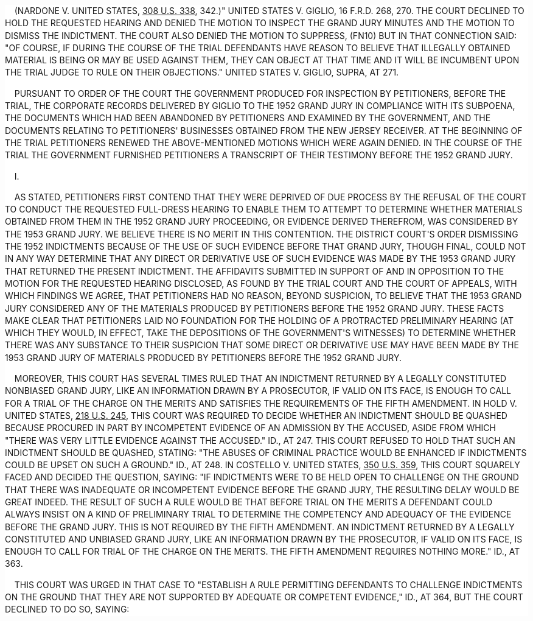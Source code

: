 
    (NARDONE V. UNITED STATES, [308 U.S. 338][/us/courts/scotus/usReporter/308/338], 342.)"  UNITED STATES V. GIGLIO, 16 F.R.D. 268, 270.  THE COURT DECLINED TO HOLD THE REQUESTED HEARING AND DENIED THE MOTION TO INSPECT THE GRAND JURY MINUTES AND THE MOTION TO DISMISS THE INDICTMENT.  THE COURT ALSO DENIED THE MOTION TO SUPPRESS, (FN10) BUT IN THAT CONNECTION SAID:  "OF COURSE, IF DURING THE COURSE OF THE TRIAL DEFENDANTS HAVE REASON TO BELIEVE THAT ILLEGALLY OBTAINED MATERIAL IS BEING OR MAY BE USED AGAINST THEM, THEY CAN OBJECT AT THAT TIME AND IT WILL BE INCUMBENT UPON THE TRIAL JUDGE TO RULE ON THEIR OBJECTIONS."  UNITED STATES V. GIGLIO, SUPRA, AT 271.

    PURSUANT TO ORDER OF THE COURT THE GOVERNMENT PRODUCED FOR INSPECTION BY PETITIONERS, BEFORE THE TRIAL, THE CORPORATE RECORDS DELIVERED BY GIGLIO TO THE 1952 GRAND JURY IN COMPLIANCE WITH ITS SUBPOENA, THE DOCUMENTS WHICH HAD BEEN ABANDONED BY PETITIONERS AND EXAMINED BY THE GOVERNMENT, AND THE DOCUMENTS RELATING TO PETITIONERS' BUSINESSES OBTAINED FROM THE NEW JERSEY RECEIVER.  AT THE BEGINNING OF THE TRIAL PETITIONERS RENEWED THE ABOVE-MENTIONED MOTIONS WHICH WERE AGAIN DENIED.  IN THE COURSE OF THE TRIAL THE GOVERNMENT FURNISHED PETITIONERS A TRANSCRIPT OF THEIR TESTIMONY BEFORE THE 1952 GRAND JURY.

    I.

    AS STATED, PETITIONERS FIRST CONTEND THAT THEY WERE DEPRIVED OF DUE PROCESS BY THE REFUSAL OF THE COURT TO CONDUCT THE REQUESTED FULL-DRESS HEARING TO ENABLE THEM TO ATTEMPT TO DETERMINE WHETHER MATERIALS OBTAINED FROM THEM IN THE 1952 GRAND JURY PROCEEDING, OR EVIDENCE DERIVED THEREFROM, WAS CONSIDERED BY THE 1953 GRAND JURY.  WE BELIEVE THERE IS NO MERIT IN THIS CONTENTION.  THE DISTRICT COURT'S ORDER DISMISSING THE 1952 INDICTMENTS BECAUSE OF THE USE OF SUCH EVIDENCE BEFORE THAT GRAND JURY, THOUGH FINAL, COULD NOT IN ANY WAY DETERMINE THAT ANY DIRECT OR DERIVATIVE USE OF SUCH EVIDENCE WAS MADE BY THE 1953 GRAND JURY THAT RETURNED THE PRESENT INDICTMENT.  THE AFFIDAVITS SUBMITTED IN SUPPORT OF AND IN OPPOSITION TO THE MOTION FOR THE REQUESTED HEARING DISCLOSED, AS FOUND BY THE TRIAL COURT AND THE COURT OF APPEALS, WITH WHICH FINDINGS WE AGREE, THAT PETITIONERS HAD NO REASON, BEYOND SUSPICION, TO BELIEVE THAT THE 1953 GRAND JURY CONSIDERED ANY OF THE MATERIALS PRODUCED BY PETITIONERS BEFORE THE 1952 GRAND JURY.  THESE FACTS MAKE CLEAR THAT PETITIONERS LAID NO FOUNDATION FOR THE HOLDING OF A PROTRACTED PRELIMINARY HEARING (AT WHICH THEY WOULD, IN EFFECT, TAKE THE DEPOSITIONS OF THE GOVERNMENT'S WITNESSES) TO DETERMINE WHETHER THERE WAS ANY SUBSTANCE TO THEIR SUSPICION THAT SOME DIRECT OR DERIVATIVE USE MAY HAVE BEEN MADE BY THE 1953 GRAND JURY OF MATERIALS PRODUCED BY PETITIONERS BEFORE THE 1952 GRAND JURY.

    MOREOVER, THIS COURT HAS SEVERAL TIMES RULED THAT AN INDICTMENT RETURNED BY A LEGALLY CONSTITUTED NONBIASED GRAND JURY, LIKE AN INFORMATION DRAWN BY A PROSECUTOR, IF VALID ON ITS FACE, IS ENOUGH TO CALL FOR A TRIAL OF THE CHARGE ON THE MERITS AND SATISFIES THE REQUIREMENTS OF THE FIFTH AMENDMENT.  IN HOLD V. UNITED STATES, [218 U.S. 245][/us/courts/scotus/usReporter/218/245], THIS COURT WAS REQUIRED TO DECIDE WHETHER AN INDICTMENT SHOULD BE QUASHED BECAUSE PROCURED IN PART BY INCOMPETENT EVIDENCE OF AN ADMISSION BY THE ACCUSED, ASIDE FROM WHICH "THERE WAS VERY LITTLE EVIDENCE AGAINST THE ACCUSED."  ID., AT 247.  THIS COURT REFUSED TO HOLD THAT SUCH AN INDICTMENT SHOULD BE QUASHED, STATING:  "THE ABUSES OF CRIMINAL PRACTICE WOULD BE ENHANCED IF INDICTMENTS COULD BE UPSET ON SUCH A GROUND."  ID., AT 248.  IN COSTELLO V. UNITED STATES, [350 U.S. 359][/us/courts/scotus/usReporter/350/359], THIS COURT SQUARELY FACED AND DECIDED THE QUESTION, SAYING: "IF INDICTMENTS WERE TO BE HELD OPEN TO CHALLENGE ON THE GROUND THAT THERE WAS INADEQUATE OR INCOMPETENT EVIDENCE BEFORE THE GRAND JURY, THE RESULTING DELAY WOULD BE GREAT INDEED.  THE RESULT OF SUCH A RULE WOULD BE THAT BEFORE TRIAL ON THE MERITS A DEFENDANT COULD ALWAYS INSIST ON A KIND OF PRELIMINARY TRIAL TO DETERMINE THE COMPETENCY AND ADEQUACY OF THE EVIDENCE BEFORE THE GRAND JURY.  THIS IS NOT REQUIRED BY THE FIFTH AMENDMENT.  AN INDICTMENT RETURNED BY A LEGALLY CONSTITUTED AND UNBIASED GRAND JURY, LIKE AN INFORMATION DRAWN BY THE PROSECUTOR, IF VALID ON ITS FACE, IS ENOUGH TO CALL FOR TRIAL OF THE CHARGE ON THE MERITS.  THE FIFTH AMENDMENT REQUIRES NOTHING MORE."  ID., AT 363.

    THIS COURT WAS URGED IN THAT CASE TO "ESTABLISH A RULE PERMITTING DEFENDANTS TO CHALLENGE INDICTMENTS ON THE GROUND THAT THEY ARE NOT SUPPORTED BY ADEQUATE OR COMPETENT EVIDENCE," ID., AT 364, BUT THE COURT DECLINED TO DO SO, SAYING:


[/us/courts/scotus/usReporter/355/339]: https://publicdocs.github.io/go/links?ns=uslm-x&ref=%2Fus%2Fcourts%2Fscotus%2FusReporter%2F355%2F339
[/us/usc/t18/s371]: https://publicdocs.github.io/go/links?ns=uslm&ref=%2Fus%2Fusc%2Ft18%2Fs371
[/us/courts/scotus/usReporter/352/865]: https://publicdocs.github.io/go/links?ns=uslm-x&ref=%2Fus%2Fcourts%2Fscotus%2FusReporter%2F352%2F865
[/us/courts/scotus/usReporter/308/338]: https://publicdocs.github.io/go/links?ns=uslm-x&ref=%2Fus%2Fcourts%2Fscotus%2FusReporter%2F308%2F338
[/us/courts/scotus/usReporter/218/245]: https://publicdocs.github.io/go/links?ns=uslm-x&ref=%2Fus%2Fcourts%2Fscotus%2FusReporter%2F218%2F245
[/us/courts/scotus/usReporter/350/359]: https://publicdocs.github.io/go/links?ns=uslm-x&ref=%2Fus%2Fcourts%2Fscotus%2FusReporter%2F350%2F359
[/us/courts/scotus/usReporter/278/221]: https://publicdocs.github.io/go/links?ns=uslm-x&ref=%2Fus%2Fcourts%2Fscotus%2FusReporter%2F278%2F221
[/us/courts/scotus/usReporter/255/298]: https://publicdocs.github.io/go/links?ns=uslm-x&ref=%2Fus%2Fcourts%2Fscotus%2FusReporter%2F255%2F298
[/us/courts/scotus/usReporter/217/268]: https://publicdocs.github.io/go/links?ns=uslm-x&ref=%2Fus%2Fcourts%2Fscotus%2FusReporter%2F217%2F268
[/us/courts/scotus/usReporter/308/338]: https://publicdocs.github.io/go/links?ns=uslm-x&ref=%2Fus%2Fcourts%2Fscotus%2FusReporter%2F308%2F338
[/us/courts/scotus/usReporter/279/263]: https://publicdocs.github.io/go/links?ns=uslm-x&ref=%2Fus%2Fcourts%2Fscotus%2FusReporter%2F279%2F263
[/us/courts/scotus/usReporter/320/81]: https://publicdocs.github.io/go/links?ns=uslm-x&ref=%2Fus%2Fcourts%2Fscotus%2FusReporter%2F320%2F81
[/us/courts/scotus/usReporter/328/640]: https://publicdocs.github.io/go/links?ns=uslm-x&ref=%2Fus%2Fcourts%2Fscotus%2FusReporter%2F328%2F640
[/us/courts/scotus/usReporter/274/195]: https://publicdocs.github.io/go/links?ns=uslm-x&ref=%2Fus%2Fcourts%2Fscotus%2FusReporter%2F274%2F195
[/us/courts/scotus/usReporter/282/694]: https://publicdocs.github.io/go/links?ns=uslm-x&ref=%2Fus%2Fcourts%2Fscotus%2FusReporter%2F282%2F694
[/us/courts/scotus/usReporter/330/395]: https://publicdocs.github.io/go/links?ns=uslm-x&ref=%2Fus%2Fcourts%2Fscotus%2FusReporter%2F330%2F395
[/us/courts/scotus/usReporter/347/128]: https://publicdocs.github.io/go/links?ns=uslm-x&ref=%2Fus%2Fcourts%2Fscotus%2FusReporter%2F347%2F128
[/us/courts/scotus/usReporter/318/332]: https://publicdocs.github.io/go/links?ns=uslm-x&ref=%2Fus%2Fcourts%2Fscotus%2FusReporter%2F318%2F332
[/us/courts/scotus/usReporter/352/1]: https://publicdocs.github.io/go/links?ns=uslm-x&ref=%2Fus%2Fcourts%2Fscotus%2FusReporter%2F352%2F1
[/us/usc/t28/s2106]: https://publicdocs.github.io/go/links?ns=uslm&ref=%2Fus%2Fusc%2Ft28%2Fs2106
[/us/courts/scotus/usReporter/355/233]: https://publicdocs.github.io/go/links?ns=uslm-x&ref=%2Fus%2Fcourts%2Fscotus%2FusReporter%2F355%2F233